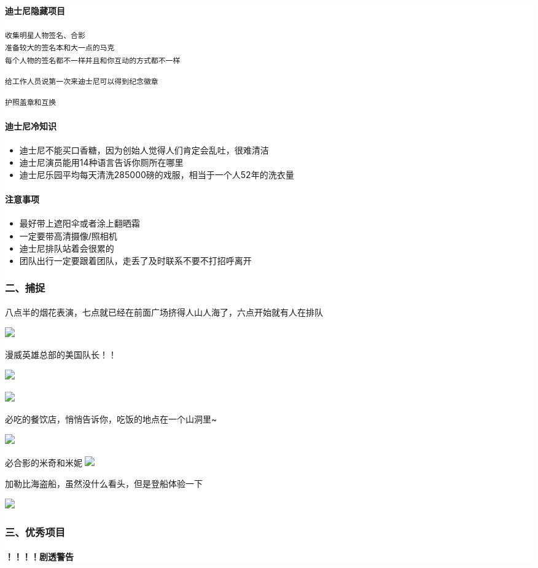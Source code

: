 #### 迪士尼隐藏项目

```
收集明星人物签名、合影
准备较大的签名本和大一点的马克
每个人物的签名都不一样并且和你互动的方式都不一样
```

```
给工作人员说第一次来迪士尼可以得到纪念徽章
```

```
护照盖章和互换
```

#### 迪士尼冷知识

- 迪士尼不能买口香糖，因为创始人觉得人们肯定会乱吐，很难清洁
- 迪士尼演员能用14种语言告诉你厕所在哪里
- 迪士尼乐园平均每天清洗285000磅的戏服，相当于一个人52年的洗衣量

#### 注意事项

- 最好带上遮阳伞或者涂上翻晒霜
- 一定要带高清摄像/照相机
- 迪士尼排队站着会很累的
- 团队出行一定要跟着团队，走丢了及时联系不要不打招呼离开

### 二、捕捉

八点半的烟花表演，七点就已经在前面广场挤得人山人海了，六点开始就有人在排队

![](https://saferman.github.io/gallery/assets/img/disney/yanhua_7dian.jpg)

漫威英雄总部的美国队长！！

![](https://saferman.github.io/gallery/assets/img/disney/american_captain.jpg)

![](https://saferman.github.io/gallery/assets/img/disney/american_captain2.jpg)

必吃的餐饮店，悄悄告诉你，吃饭的地点在一个山洞里~

![](https://saferman.github.io/gallery/assets/img/disney/bbssk.jpg)

必合影的米奇和米妮
![](https://saferman.github.io/gallery/assets/img/disney/mickey.jpg)

加勒比海盗船，虽然没什么看头，但是登船体验一下

![](https://saferman.github.io/gallery/assets/img/disney/ferry.jpg)

### 三、优秀项目

**！！！！剧透警告**
